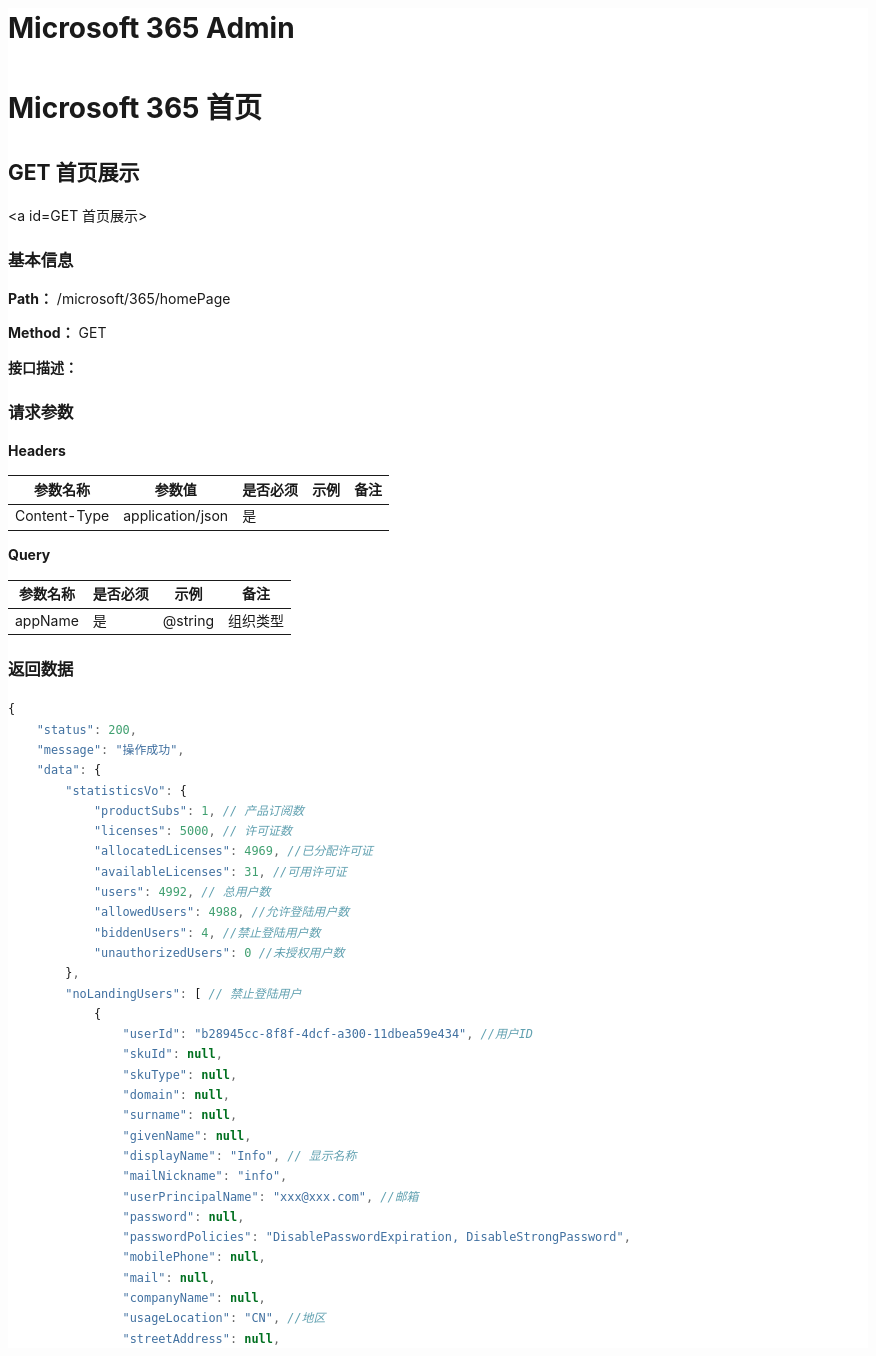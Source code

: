  <h1 class="curproject-name"> Microsoft 365 Admin </h1> 


# Microsoft 365 首页

## GET 首页展示
<a id=GET 首页展示> </a>

### 基本信息

**Path：** /microsoft/365/homePage

**Method：** GET

**接口描述：**


### 请求参数
**Headers**

| 参数名称  | 参数值  |  是否必须 | 示例  | 备注  |
| ------------ | ------------ | ------------ | ------------ | ------------ |
| Content-Type  |  application/json | 是  |   |   |
**Query**

| 参数名称  |  是否必须 | 示例  | 备注  |
| ------------ | ------------ | ------------ | ------------ |
| appName | 是  |  @string |  组织类型 |

### 返回数据

```javascript
{
    "status": 200,
    "message": "操作成功",
    "data": {
        "statisticsVo": {
            "productSubs": 1, // 产品订阅数
            "licenses": 5000, // 许可证数
            "allocatedLicenses": 4969, //已分配许可证 
            "availableLicenses": 31, //可用许可证
            "users": 4992, // 总用户数
            "allowedUsers": 4988, //允许登陆用户数
            "biddenUsers": 4, //禁止登陆用户数
            "unauthorizedUsers": 0 //未授权用户数
        },
        "noLandingUsers": [ // 禁止登陆用户
            {
                "userId": "b28945cc-8f8f-4dcf-a300-11dbea59e434", //用户ID
                "skuId": null,
                "skuType": null,
                "domain": null,
                "surname": null,
                "givenName": null,
                "displayName": "Info", // 显示名称
                "mailNickname": "info", 
                "userPrincipalName": "xxx@xxx.com", //邮箱
                "password": null,
                "passwordPolicies": "DisablePasswordExpiration, DisableStrongPassword",
                "mobilePhone": null,
                "mail": null,
                "companyName": null,
                "usageLocation": "CN", //地区
                "streetAddress": null,
```